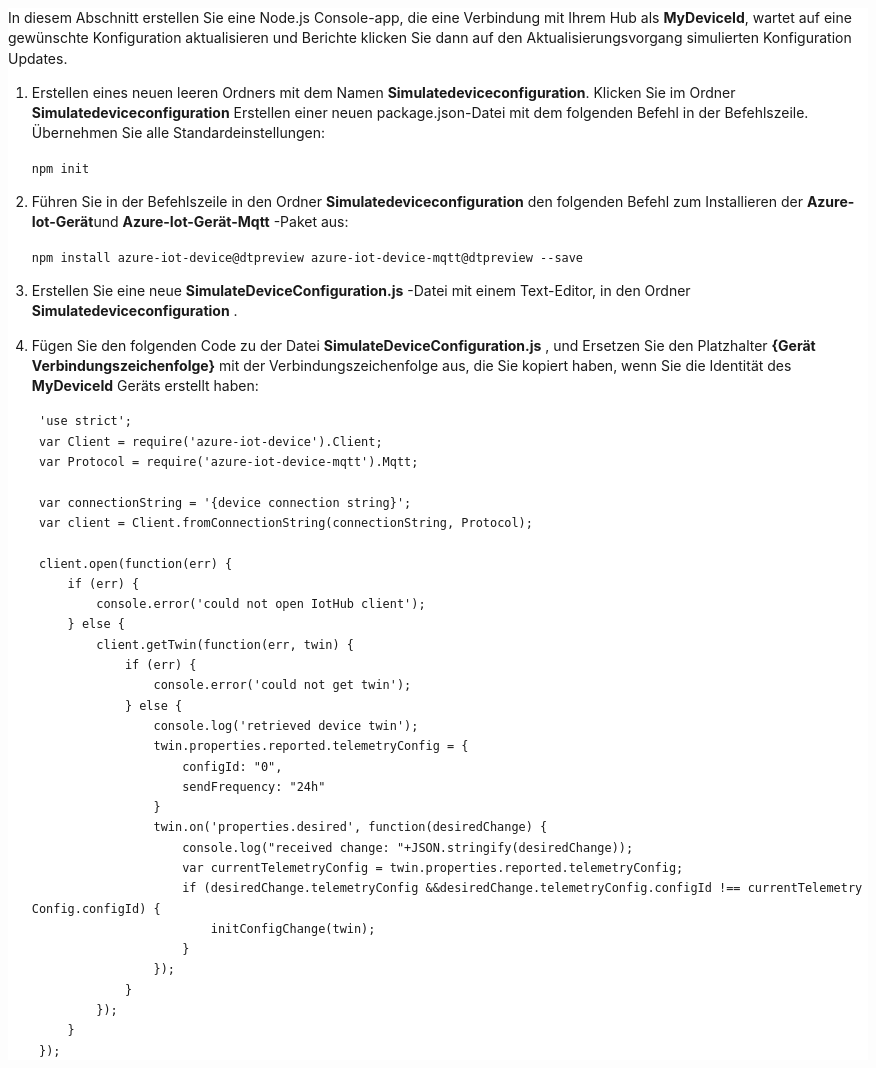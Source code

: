 In diesem Abschnitt erstellen Sie eine Node.js Console-app, die eine Verbindung mit Ihrem Hub als **MyDeviceId**, wartet auf eine gewünschte Konfiguration aktualisieren und Berichte klicken Sie dann auf den Aktualisierungsvorgang simulierten Konfiguration Updates.

1. Erstellen eines neuen leeren Ordners mit dem Namen **Simulatedeviceconfiguration**. Klicken Sie im Ordner **Simulatedeviceconfiguration** Erstellen einer neuen package.json-Datei mit dem folgenden Befehl in der Befehlszeile. Übernehmen Sie alle Standardeinstellungen:

    ```
    npm init
    ```

2. Führen Sie in der Befehlszeile in den Ordner **Simulatedeviceconfiguration** den folgenden Befehl zum Installieren der **Azure-Iot-Gerät**und **Azure-Iot-Gerät-Mqtt** -Paket aus:

    ```
    npm install azure-iot-device@dtpreview azure-iot-device-mqtt@dtpreview --save
    ```

3. Erstellen Sie eine neue **SimulateDeviceConfiguration.js** -Datei mit einem Text-Editor, in den Ordner **Simulatedeviceconfiguration** .

4. Fügen Sie den folgenden Code zu der Datei **SimulateDeviceConfiguration.js** , und Ersetzen Sie den Platzhalter **{Gerät Verbindungszeichenfolge}** mit der Verbindungszeichenfolge aus, die Sie kopiert haben, wenn Sie die Identität des **MyDeviceId** Geräts erstellt haben:

        'use strict';
        var Client = require('azure-iot-device').Client;
        var Protocol = require('azure-iot-device-mqtt').Mqtt;

        var connectionString = '{device connection string}';
        var client = Client.fromConnectionString(connectionString, Protocol);

        client.open(function(err) {
            if (err) {
                console.error('could not open IotHub client');
            } else {
                client.getTwin(function(err, twin) {
                    if (err) {
                        console.error('could not get twin');
                    } else {
                        console.log('retrieved device twin');
                        twin.properties.reported.telemetryConfig = {
                            configId: "0",
                            sendFrequency: "24h"
                        }
                        twin.on('properties.desired', function(desiredChange) {
                            console.log("received change: "+JSON.stringify(desiredChange));
                            var currentTelemetryConfig = twin.properties.reported.telemetryConfig;
                            if (desiredChange.telemetryConfig &&desiredChange.telemetryConfig.configId !== currentTelemetryConfig.configId) {
                                initConfigChange(twin);
                            }
                        });
                    }
                });
            }
        });
